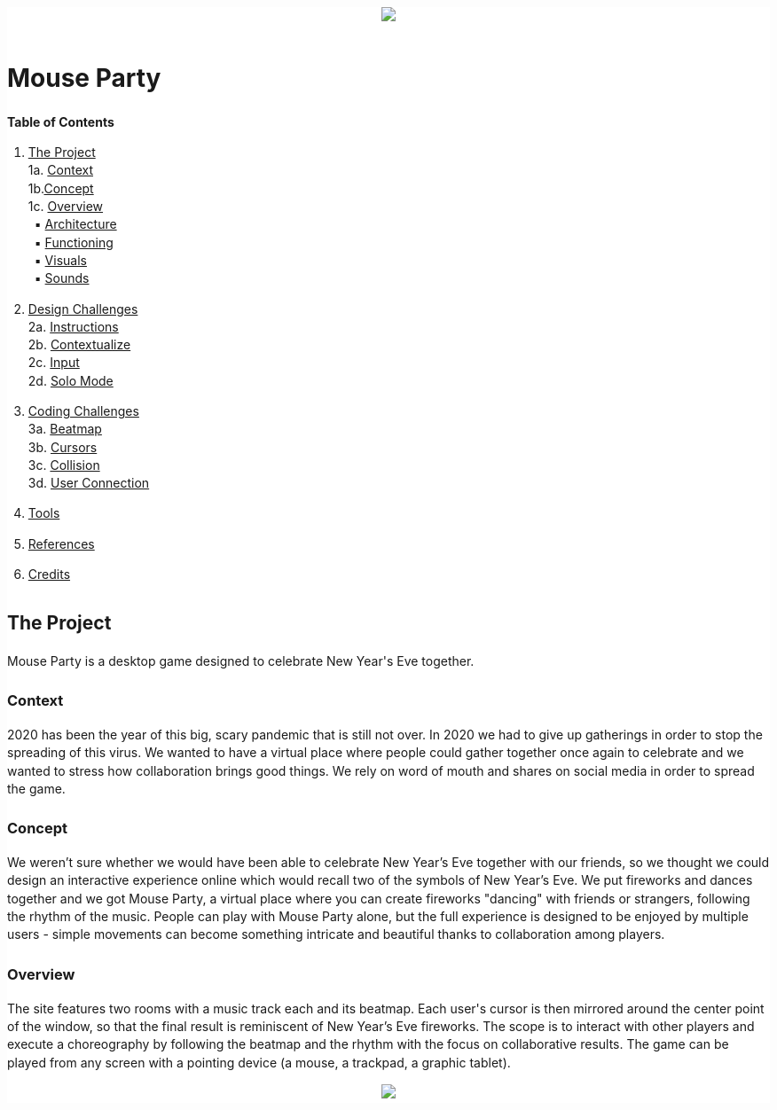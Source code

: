 <p align="center">
<img src="https://github.com/drawwithcode/2020-asmr-final/blob/master/public/assets/images/readme/cover_small.gif">
</p>

# Mouse Party

**Table of Contents**

1. [The Project](#the-project)<br>1a. [Context](#context)<br>1b.[Concept](#concept)<br>1c. [Overview](#overview) <br>&ensp;▪ [Architecture](#architecture)<br>&ensp;▪ [Functioning](#functioning)<br>&ensp;▪ [Visuals](#visuals)<br>&ensp;▪ [Sounds](#sounds)

3. [Design Challenges](#design-challenges)<br>2a. [Instructions](#instructions)<br>2b.  [Contextualize](#contextualize)<br>2c.  [Input](#input)<br>2d. [Solo Mode](#solo-mode)

4. [Coding Challenges](#coding-challenges)<br>3a. [Beatmap](#beatmap)<br>3b. [Cursors](#cursors)<br>3c. [Collision](#collision)<br>3d. [User Connection](#user-connection)

5. [Tools](#tools)

6. [References](#references)

7. [Credits](#credits)

## The Project
Mouse Party is a desktop game designed to celebrate New Year's Eve together.

### Context
2020 has been the year of this big, scary pandemic that is still not over. In 2020 we had to give up gatherings in order to stop the spreading of this virus. We wanted to have a virtual place where people could gather together once again to celebrate and we wanted to stress how collaboration brings good things. We rely on word of mouth and shares on social media in order to spread the game.

### Concept
We weren’t sure whether we would have been able to celebrate New Year’s Eve together with our friends, so we thought we could design an interactive experience online which would recall two of the symbols of New Year’s Eve. We put fireworks and dances together and we got Mouse Party, a virtual place where you can create fireworks "dancing" with friends or strangers, following the rhythm of the music.
People can play with Mouse Party alone, but the full experience is designed to be enjoyed by multiple users - simple movements can become something intricate and beautiful thanks to collaboration among players.

### Overview
The site features two rooms with a music track each and its beatmap. Each user's cursor is then mirrored around the center point of the window, so that the final result is reminiscent of New Year’s Eve fireworks. The scope is to interact with other players and execute a choreography by following the beatmap and the rhythm with the focus on collaborative results. The game can be played from any screen with a pointing device (a mouse, a trackpad, a graphic tablet). 

<p align="center">
<img src="https://github.com/drawwithcode/2020-asmr-final/blob/master/public/assets/images/readme/gameplay_1.gif">
</p>
